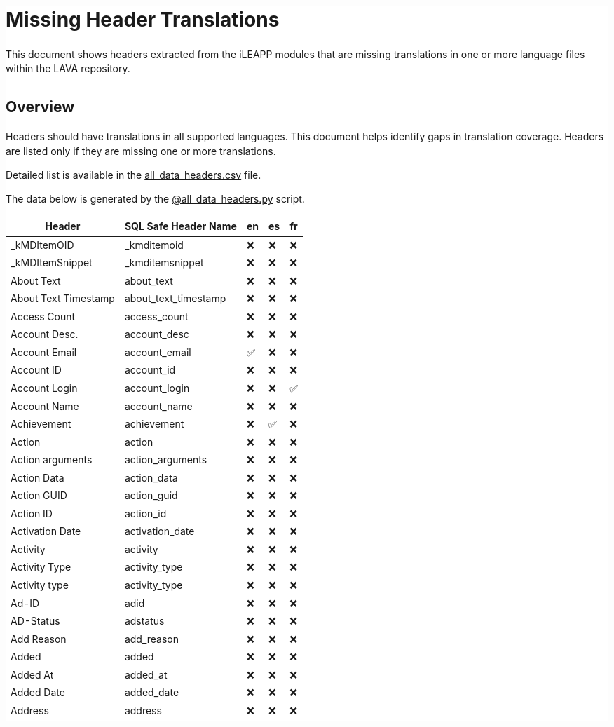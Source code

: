 # Missing Header Translations

This document shows headers extracted from the iLEAPP modules that are missing translations in one or more language files within the LAVA repository. 

## Overview
Headers should have translations in all supported languages. This document helps identify gaps in translation coverage. Headers are listed only if they are missing one or more translations.

Detailed list is available in the [all_data_headers.csv](all_data_headers.csv) file.

The data below is generated by the [@all_data_headers.py](https://github.com/abrignoni/iLEAPP/blob/main/admin/scripts/all_data_headers.py) script.


| Header | SQL Safe Header Name | en | es | fr |
|--------|----------------------|--|--|--|
| _kMDItemOID | _kmditemoid | ❌ | ❌ | ❌ |
| _kMDItemSnippet | _kmditemsnippet | ❌ | ❌ | ❌ |
| About Text | about_text | ❌ | ❌ | ❌ |
| About Text Timestamp | about_text_timestamp | ❌ | ❌ | ❌ |
| Access Count | access_count | ❌ | ❌ | ❌ |
| Account Desc. | account_desc | ❌ | ❌ | ❌ |
| Account Email | account_email | ✅ | ❌ | ❌ |
| Account ID | account_id | ❌ | ❌ | ❌ |
| Account Login | account_login | ❌ | ❌ | ✅ |
| Account Name | account_name | ❌ | ❌ | ❌ |
| Achievement | achievement | ❌ | ✅ | ❌ |
| Action | action | ❌ | ❌ | ❌ |
| Action arguments | action_arguments | ❌ | ❌ | ❌ |
| Action Data | action_data | ❌ | ❌ | ❌ |
| Action GUID | action_guid | ❌ | ❌ | ❌ |
| Action ID | action_id | ❌ | ❌ | ❌ |
| Activation Date | activation_date | ❌ | ❌ | ❌ |
| Activity | activity | ❌ | ❌ | ❌ |
| Activity Type | activity_type | ❌ | ❌ | ❌ |
| Activity type | activity_type | ❌ | ❌ | ❌ |
| Ad-ID | adid | ❌ | ❌ | ❌ |
| AD-Status | adstatus | ❌ | ❌ | ❌ |
| Add Reason | add_reason | ❌ | ❌ | ❌ |
| Added | added | ❌ | ❌ | ❌ |
| Added At | added_at | ❌ | ❌ | ❌ |
| Added Date | added_date | ❌ | ❌ | ❌ |
| Address | address | ❌ | ❌ | ❌ |